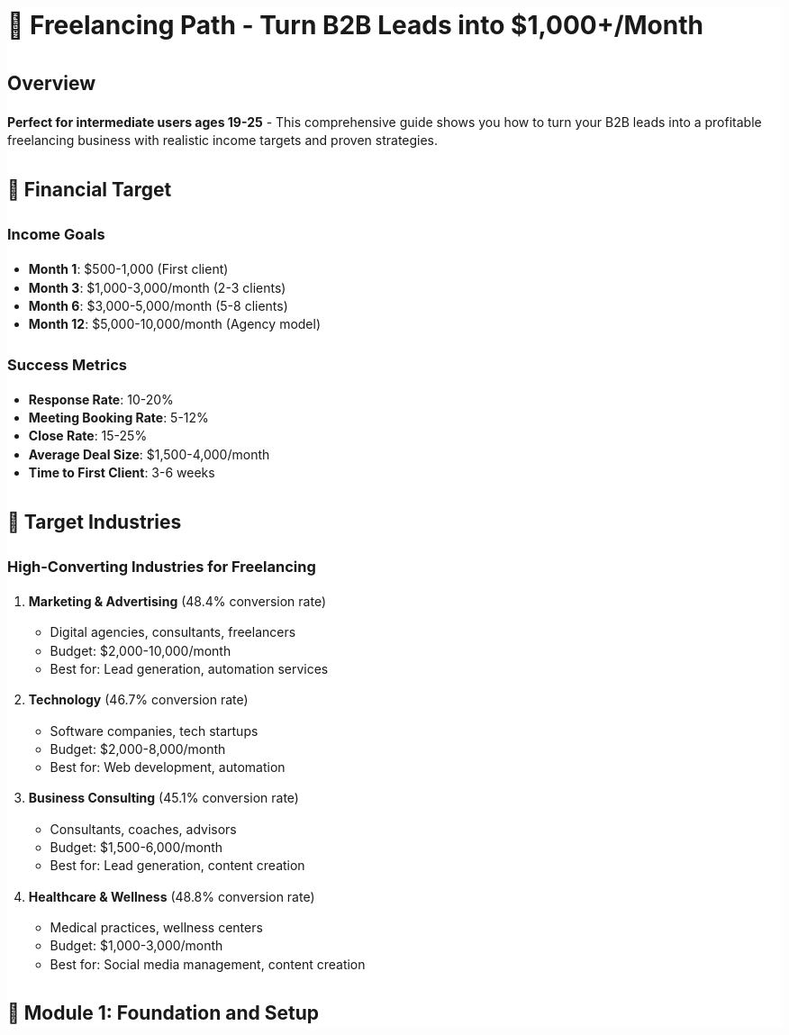 # 💼 Freelancing Path - Turn B2B Leads into $1,000+/Month

## Overview

**Perfect for intermediate users ages 19-25** - This comprehensive guide shows you how to turn your B2B leads into a profitable freelancing business with realistic income targets and proven strategies.

## 🎯 Financial Target

### Income Goals
- **Month 1**: $500-1,000 (First client)
- **Month 3**: $1,000-3,000/month (2-3 clients)
- **Month 6**: $3,000-5,000/month (5-8 clients)
- **Month 12**: $5,000-10,000/month (Agency model)

### Success Metrics
- **Response Rate**: 10-20%
- **Meeting Booking Rate**: 5-12%
- **Close Rate**: 15-25%
- **Average Deal Size**: $1,500-4,000/month
- **Time to First Client**: 3-6 weeks

## 🎯 Target Industries

### High-Converting Industries for Freelancing

1. **Marketing & Advertising** (48.4% conversion rate)
   - Digital agencies, consultants, freelancers
   - Budget: $2,000-10,000/month
   - Best for: Lead generation, automation services

2. **Technology** (46.7% conversion rate)
   - Software companies, tech startups
   - Budget: $2,000-8,000/month
   - Best for: Web development, automation

3. **Business Consulting** (45.1% conversion rate)
   - Consultants, coaches, advisors
   - Budget: $1,500-6,000/month
   - Best for: Lead generation, content creation

4. **Healthcare & Wellness** (48.8% conversion rate)
   - Medical practices, wellness centers
   - Budget: $1,000-3,000/month
   - Best for: Social media management, content creation

## 🚀 Module 1: Foundation and Setup

